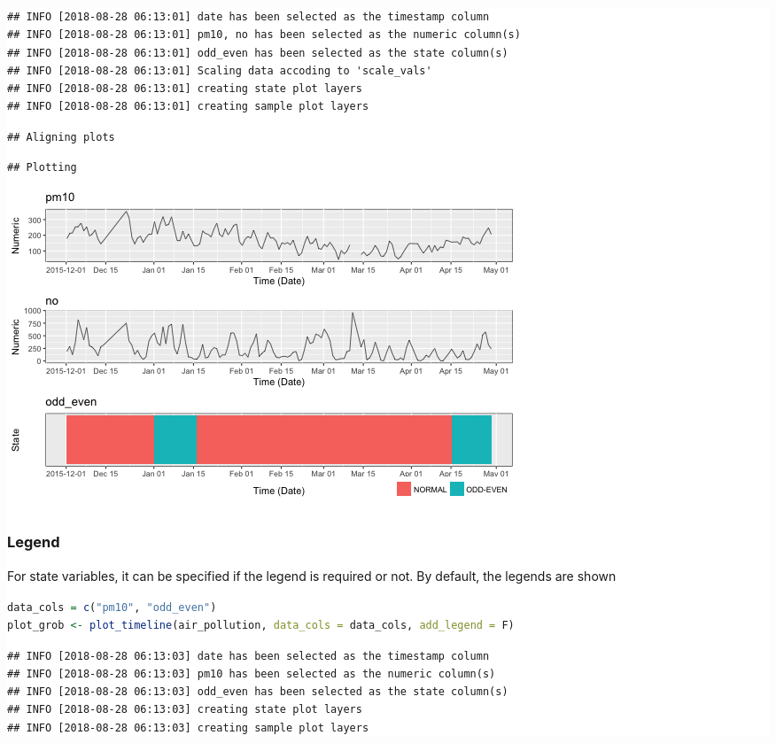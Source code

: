 ```
## INFO [2018-08-28 06:13:01] date has been selected as the timestamp column
## INFO [2018-08-28 06:13:01] pm10, no has been selected as the numeric column(s)
## INFO [2018-08-28 06:13:01] odd_even has been selected as the state column(s)
## INFO [2018-08-28 06:13:01] Scaling data accoding to 'scale_vals'
## INFO [2018-08-28 06:13:01] creating state plot layers
## INFO [2018-08-28 06:13:01] creating sample plot layers
```

```
## Aligning plots
```

```
## Plotting
```

![plot of chunk unnamed-chunk-6](figure/unnamed-chunk-6-1.png)


### Legend

For state variables, it can be specified if the legend is required or not. By default, the legends are shown


```r
data_cols = c("pm10", "odd_even")
plot_grob <- plot_timeline(air_pollution, data_cols = data_cols, add_legend = F)
```

```
## INFO [2018-08-28 06:13:03] date has been selected as the timestamp column
## INFO [2018-08-28 06:13:03] pm10 has been selected as the numeric column(s)
## INFO [2018-08-28 06:13:03] odd_even has been selected as the state column(s)
## INFO [2018-08-28 06:13:03] creating state plot layers
## INFO [2018-08-28 06:13:03] creating sample plot layers
```
